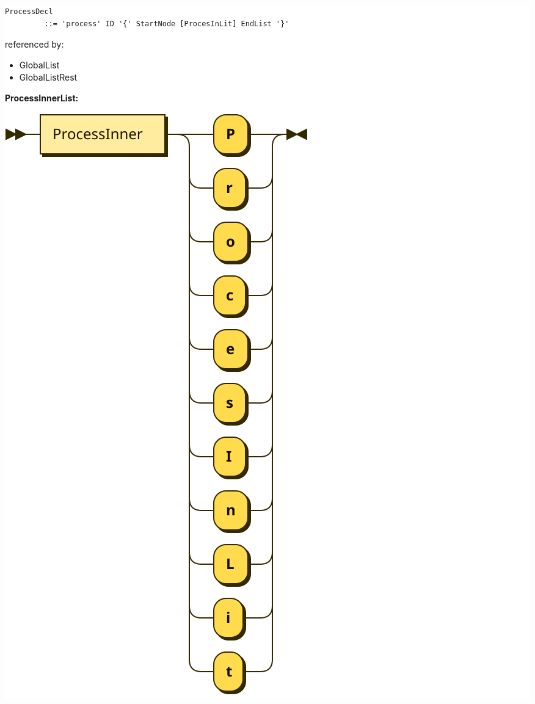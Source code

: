 ```
ProcessDecl
         ::= 'process' ID '{' StartNode [ProcesInLit] EndList '}'
```

referenced by:

* GlobalList
* GlobalListRest

**ProcessInnerList:**

![ProcessInnerList](diagram/ProcessInnerList.svg)


[RR]: https://www.bottlecaps.de/rr/ui